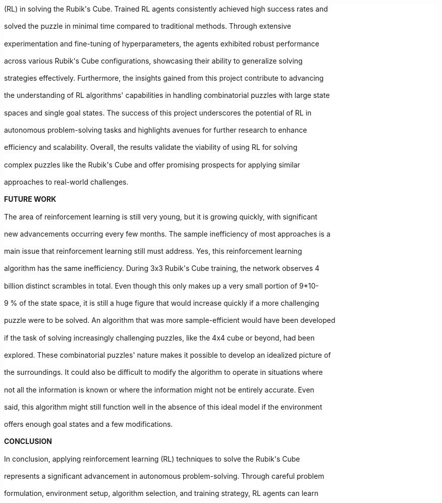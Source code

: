 (RL) in solving the Rubik's Cube. Trained RL agents consistently achieved high success rates and

solved the puzzle in minimal time compared to traditional methods. Through extensive

experimentation and fine-tuning of hyperparameters, the agents exhibited robust performance

across various Rubik's Cube configurations, showcasing their ability to generalize solving

strategies effectively. Furthermore, the insights gained from this project contribute to advancing

the understanding of RL algorithms' capabilities in handling combinatorial puzzles with large state

spaces and single goal states. The success of this project underscores the potential of RL in

autonomous problem-solving tasks and highlights avenues for further research to enhance

efficiency and scalability. Overall, the results validate the viability of using RL for solving

complex puzzles like the Rubik's Cube and offer promising prospects for applying similar

approaches to real-world challenges.



<a name="br10"></a> 

**FUTURE WORK**

The area of reinforcement learning is still very young, but it is growing quickly, with significant

new advancements occurring every few months. The sample inefficiency of most approaches is a

main issue that reinforcement learning still must address. Yes, this reinforcement learning

algorithm has the same inefficiency. During 3x3 Rubik's Cube training, the network observes 4

billion distinct scrambles in total. Even though this only makes up a very small portion of 9\*10-

9 % of the state space, it is still a huge figure that would increase quickly if a more challenging

puzzle were to be solved. An algorithm that was more sample-efficient would have been developed

if the task of solving increasingly challenging puzzles, like the 4x4 cube or beyond, had been

explored. These combinatorial puzzles' nature makes it possible to develop an idealized picture of

the surroundings. It could also be difficult to modify the algorithm to operate in situations where

not all the information is known or where the information might not be entirely accurate. Even

said, this algorithm might still function well in the absence of this ideal model if the environment

offers enough goal states and a few modifications.



<a name="br11"></a> 

**CONCLUSION**

In conclusion, applying reinforcement learning (RL) techniques to solve the Rubik's Cube

represents a significant advancement in autonomous problem-solving. Through careful problem

formulation, environment setup, algorithm selection, and training strategy, RL agents can learn
